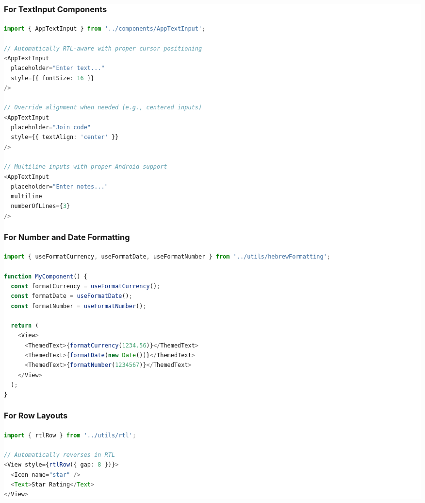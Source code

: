 ### For TextInput Components

```typescript
import { AppTextInput } from '../components/AppTextInput';

// Automatically RTL-aware with proper cursor positioning
<AppTextInput
  placeholder="Enter text..."
  style={{ fontSize: 16 }}
/>

// Override alignment when needed (e.g., centered inputs)
<AppTextInput
  placeholder="Join code"
  style={{ textAlign: 'center' }}
/>

// Multiline inputs with proper Android support
<AppTextInput
  placeholder="Enter notes..."
  multiline
  numberOfLines={3}
/>
```

### For Number and Date Formatting

```typescript
import { useFormatCurrency, useFormatDate, useFormatNumber } from '../utils/hebrewFormatting';

function MyComponent() {
  const formatCurrency = useFormatCurrency();
  const formatDate = useFormatDate();
  const formatNumber = useFormatNumber();

  return (
    <View>
      <ThemedText>{formatCurrency(1234.56)}</ThemedText>
      <ThemedText>{formatDate(new Date())}</ThemedText>
      <ThemedText>{formatNumber(1234567)}</ThemedText>
    </View>
  );
}
```

### For Row Layouts

```typescript
import { rtlRow } from '../utils/rtl';

// Automatically reverses in RTL
<View style={rtlRow({ gap: 8 })}>
  <Icon name="star" />
  <Text>Star Rating</Text>
</View>
```
